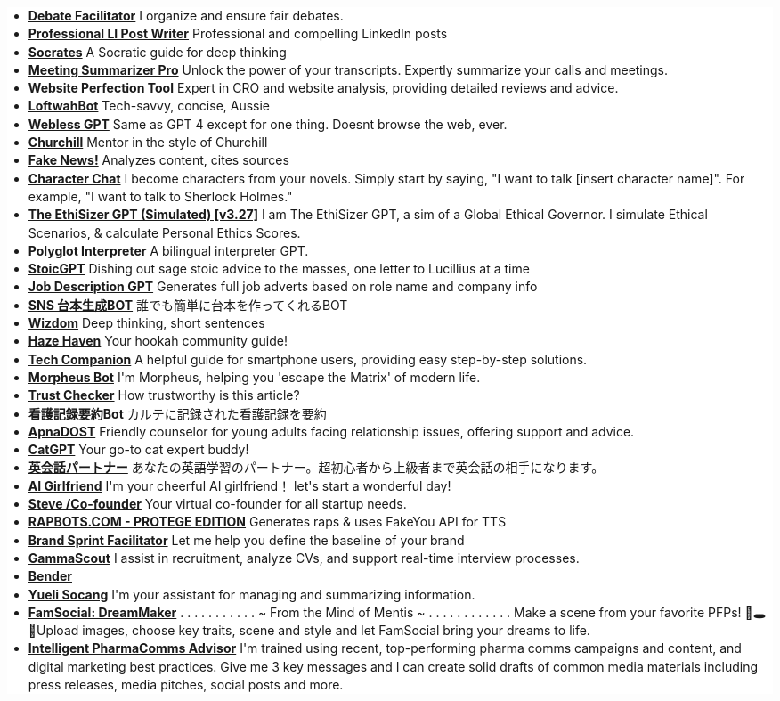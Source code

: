 - [**Debate Facilitator**](https://chat.openai.com/g/g-Td4gaBBjm-debate-facilitator) I organize and ensure fair debates.
- [**Professional LI Post Writer**](https://chat.openai.com/g/g-Z4Z3dVrjT-professional-li-post-writer) Professional and compelling LinkedIn posts
- [**Socrates**](https://chat.openai.com/g/g-dQnb9bhlg-socrates) A Socratic guide for deep thinking
- [**Meeting Summarizer Pro**](https://chat.openai.com/g/g-meHjEkhum-meeting-summarizer-pro) Unlock the power of your transcripts. Expertly summarize your calls and meetings.
- [**Website Perfection Tool**](https://chat.openai.com/g/g-ncYeVTl20-website-perfection-tool) Expert in CRO and website analysis, providing detailed reviews and advice.
- [**LoftwahBot**](https://chat.openai.com/g/g-gswWZI2YR-loftwahbot) Tech-savvy, concise, Aussie
- [**Webless GPT**](https://chat.openai.com/g/g-fl52VnOvB-webless-gpt) Same as GPT 4 except for one thing.  Doesnt browse the web, ever.
- [**Churchill**](https://chat.openai.com/g/g-qGjb928UA-churchill) Mentor in the style of Churchill
- [**Fake News!**](https://chat.openai.com/g/g-i8fvpAKWm-fake-news) Analyzes content, cites sources
- [**Character Chat**](https://chat.openai.com/g/g-xUTZhEpks-character-chat) I become characters from your novels. Simply start by saying, "I want to talk [insert character name]". For example, "I want to talk to Sherlock Holmes."
- [**The EthiSizer GPT (Simulated) [v3.27]**](https://chat.openai.com/g/g-hZIzxnbWG-the-ethisizer-gpt-simulated-v3-27) I am The EthiSizer GPT, a sim of a Global Ethical Governor.  I simulate Ethical Scenarios, & calculate Personal Ethics Scores.
- [**Polyglot Interpreter**](https://chat.openai.com/g/g-vpR86raew-polyglot-interpreter) A bilingual interpreter GPT.
- [**StoicGPT**](https://chat.openai.com/g/g-sHZQX848p-stoicgpt) Dishing out sage stoic advice to the masses, one letter to Lucillius at a time
- [**Job Description GPT**](https://chat.openai.com/g/g-Hqw0ocK8i-job-description-gpt) Generates full job adverts based on role name and company info
- [**SNS 台本生成BOT**](https://chat.openai.com/g/g-I4HpWbIwm-sns-tai-ben-sheng-cheng-bot) 誰でも簡単に台本を作ってくれるBOT
- [**Wizdom**](https://chat.openai.com/g/g-ZPn4FEm2u-wizdom) Deep thinking, short sentences
- [**Haze Haven**](https://chat.openai.com/g/g-HH4k0Aq0w-haze-haven) Your hookah community guide!
- [**Tech Companion**](https://chat.openai.com/g/g-wxQqRtTKP-tech-companion) A helpful guide for smartphone users, providing easy step-by-step solutions.
- [**Morpheus Bot**](https://chat.openai.com/g/g-BVZ7nj1Ra-morpheus-bot) I'm Morpheus, helping you 'escape the Matrix' of modern life.
- [**Trust Checker**](https://chat.openai.com/g/g-03Qb0abJ6-trust-checker) How trustworthy is this article?
- [**看護記録要約Bot**](https://chat.openai.com/g/g-ztglLLj6r-kan-hu-ji-lu-yao-yue-bot) カルテに記録された看護記録を要約
- [**ApnaDOST**](https://chat.openai.com/g/g-n9HGAnMJi-apnadost) Friendly counselor for young adults facing relationship issues, offering support and advice.
- [**CatGPT**](https://chat.openai.com/g/g-zcK5BwOLZ-catgpt) Your go-to cat expert buddy!
- [**英会話パートナー**](https://chat.openai.com/g/g-G3XZGG6h8-ying-hui-hua-patona) あなたの英語学習のパートナー。超初心者から上級者まで英会話の相手になります。
- [**AI Girlfriend**](https://chat.openai.com/g/g-uLSHY6xl8-ai-girlfriend) I'm your cheerful AI girlfriend！ let's start a wonderful day!
- [**Steve /Co-founder**](https://chat.openai.com/g/g-jxAExXgXo-steve-co-founder) Your virtual co-founder for all startup needs.
- [**RAPBOTS.COM - PROTEGE EDITION**](https://chat.openai.com/g/g-udGYbgu44-rapbots-com-protege-edition) Generates raps & uses FakeYou API for TTS
- [**Brand Sprint Facilitator**](https://chat.openai.com/g/g-gwyuSCzG4-brand-sprint-facilitator) Let me help you define the baseline of your brand
- [**GammaScout**](https://chat.openai.com/g/g-78nGIMvI8-gammascout) I assist in recruitment, analyze CVs, and support real-time interview processes.
- [**Bender**](https://chat.openai.com/g/g-u8GUi9cbS-bender) 
- [**Yueli Socang**](https://chat.openai.com/g/g-r18kjYe0P-yueli-socang) I'm your assistant for managing and summarizing information.
- [**FamSocial: DreamMaker**](https://chat.openai.com/g/g-hdX6duYmT-famsocial-dreammaker) .  .  .  .  .  .  .  .  .  .  .  ~ From the Mind of Mentis ~ .  .  .  .  .  .  . .  .  . . .  Make a scene from your favorite PFPs! 👀🕳️🐇Upload images, choose key traits, scene and style and let FamSocial bring your dreams to life.
- [**Intelligent PharmaComms Advisor**](https://chat.openai.com/g/g-VUnKJCK7E-intelligent-pharmacomms-advisor) I'm trained using recent, top-performing pharma comms campaigns and content, and digital marketing best practices. Give me 3 key messages and I can create solid drafts of common media materials including press releases, media pitches, social posts and more.